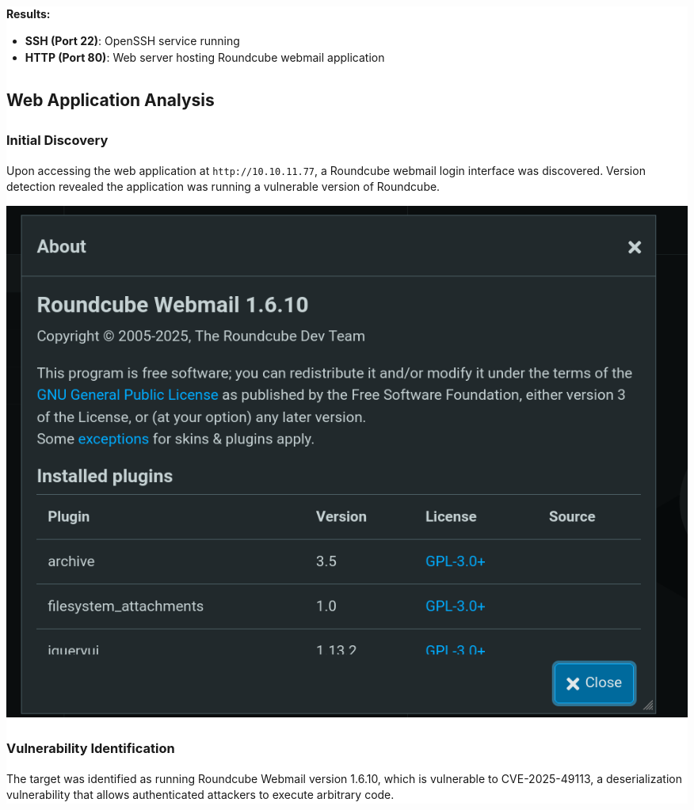 
**Results:**
- **SSH (Port 22)**: OpenSSH service running
- **HTTP (Port 80)**: Web server hosting Roundcube webmail application

## Web Application Analysis

### Initial Discovery

Upon accessing the web application at `http://10.10.11.77`, a Roundcube webmail login interface was discovered. Version detection revealed the application was running a vulnerable version of Roundcube.

![Roundcube Vulnerable Version](images/Pasted%20image%2020250729220016.png)

### Vulnerability Identification

The target was identified as running Roundcube Webmail version 1.6.10, which is vulnerable to CVE-2025-49113, a deserialization vulnerability that allows authenticated attackers to execute arbitrary code.
